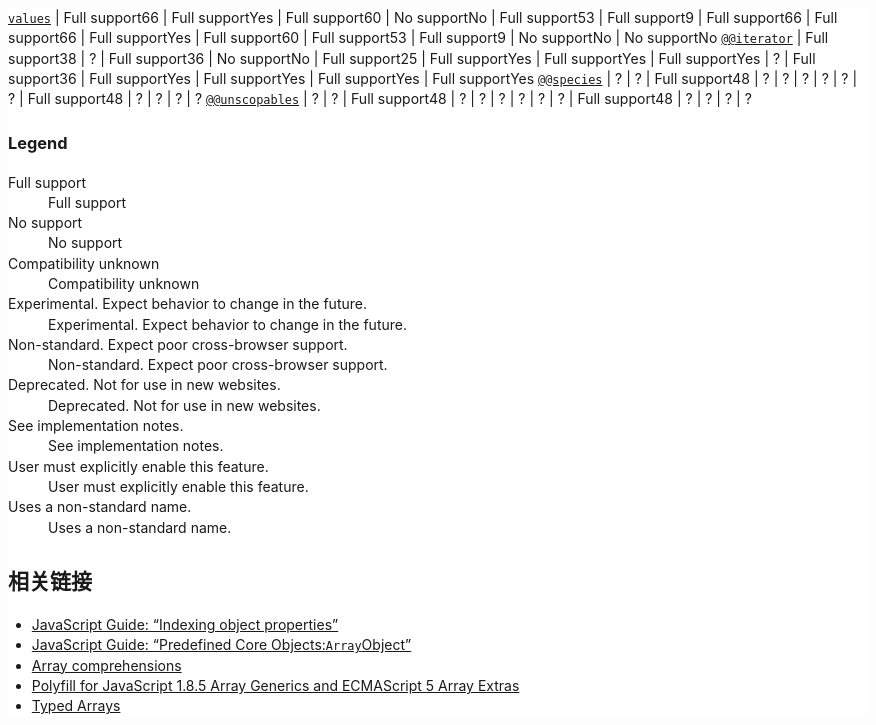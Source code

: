 [`values`](%41757 "") | <abbr>Full support</abbr>66 | <abbr>Full support</abbr>Yes | <abbr>Full support</abbr>60 | <abbr>No support</abbr>No | <abbr>Full support</abbr>53 | <abbr>Full support</abbr>9 | <abbr>Full support</abbr>66 | <abbr>Full support</abbr>66 | <abbr>Full support</abbr>Yes | <abbr>Full support</abbr>60 | <abbr>Full support</abbr>53 | <abbr>Full support</abbr>9 | <abbr>No support</abbr>No | <abbr>No support</abbr>No 
[`@@iterator`](%41758 "") | <abbr>Full support</abbr>38 | <abbr>?</abbr> | <abbr>Full support</abbr>36 | <abbr>No support</abbr>No | <abbr>Full support</abbr>25 | <abbr>Full support</abbr>Yes | <abbr>Full support</abbr>Yes | <abbr>Full support</abbr>Yes | <abbr>?</abbr> | <abbr>Full support</abbr>36 | <abbr>Full support</abbr>Yes | <abbr>Full support</abbr>Yes | <abbr>Full support</abbr>Yes | <abbr>Full support</abbr>Yes 
[`@@species`](%41759 "") | <abbr>?</abbr> | <abbr>?</abbr> | <abbr>Full support</abbr>48 | <abbr>?</abbr> | <abbr>?</abbr> | <abbr>?</abbr> | <abbr>?</abbr> | <abbr>?</abbr> | <abbr>?</abbr> | <abbr>Full support</abbr>48 | <abbr>?</abbr> | <abbr>?</abbr> | <abbr>?</abbr> | <abbr>?</abbr> 
[`@@unscopables`](%41760 "") | <abbr>?</abbr> | <abbr>?</abbr> | <abbr>Full support</abbr>48 | <abbr>?</abbr> | <abbr>?</abbr> | <abbr>?</abbr> | <abbr>?</abbr> | <abbr>?</abbr> | <abbr>?</abbr> | <abbr>Full support</abbr>48 | <abbr>?</abbr> | <abbr>?</abbr> | <abbr>?</abbr> | <abbr>?</abbr> 


### Legend<a name="Legend"></a>
<dl><dt id=''><abbr>Full support</abbr></dt><dd>Full support</dd><dt id=''><abbr>No support</abbr></dt><dd>No support</dd><dt id=''><abbr>Compatibility unknown</abbr></dt><dd>Compatibility unknown</dd><dt id=''><abbr>Experimental. Expect behavior to change in the future.<i></i></abbr></dt><dd>Experimental. Expect behavior to change in the future.</dd><dt id=''><abbr>Non-standard. Expect poor cross-browser support.<i></i></abbr></dt><dd>Non-standard. Expect poor cross-browser support.</dd><dt id=''><abbr>Deprecated. Not for use in new websites.<i></i></abbr></dt><dd>Deprecated. Not for use in new websites.</dd><dt id=''><abbr>See implementation notes.<i></i></abbr></dt><dd>See implementation notes.</dd><dt id=''><abbr>User must explicitly enable this feature.<i></i></abbr></dt><dd>User must explicitly enable this feature.</dd><dt id=''><abbr>Uses a non-standard name.<i></i></abbr></dt><dd>Uses a non-standard name.</dd></dl>


## 相关链接<a name="相关链接"></a>

* [JavaScript Guide: “Indexing object properties”](%41761 "")
* [JavaScript Guide: “Predefined Core Objects:`Array`Object”](%41762 "")
* [Array comprehensions](%40582 "")
* [Polyfill for JavaScript 1.8.5 Array Generics and ECMAScript 5 Array Extras](%41714 "")
* [Typed Arrays](%22980 "")




